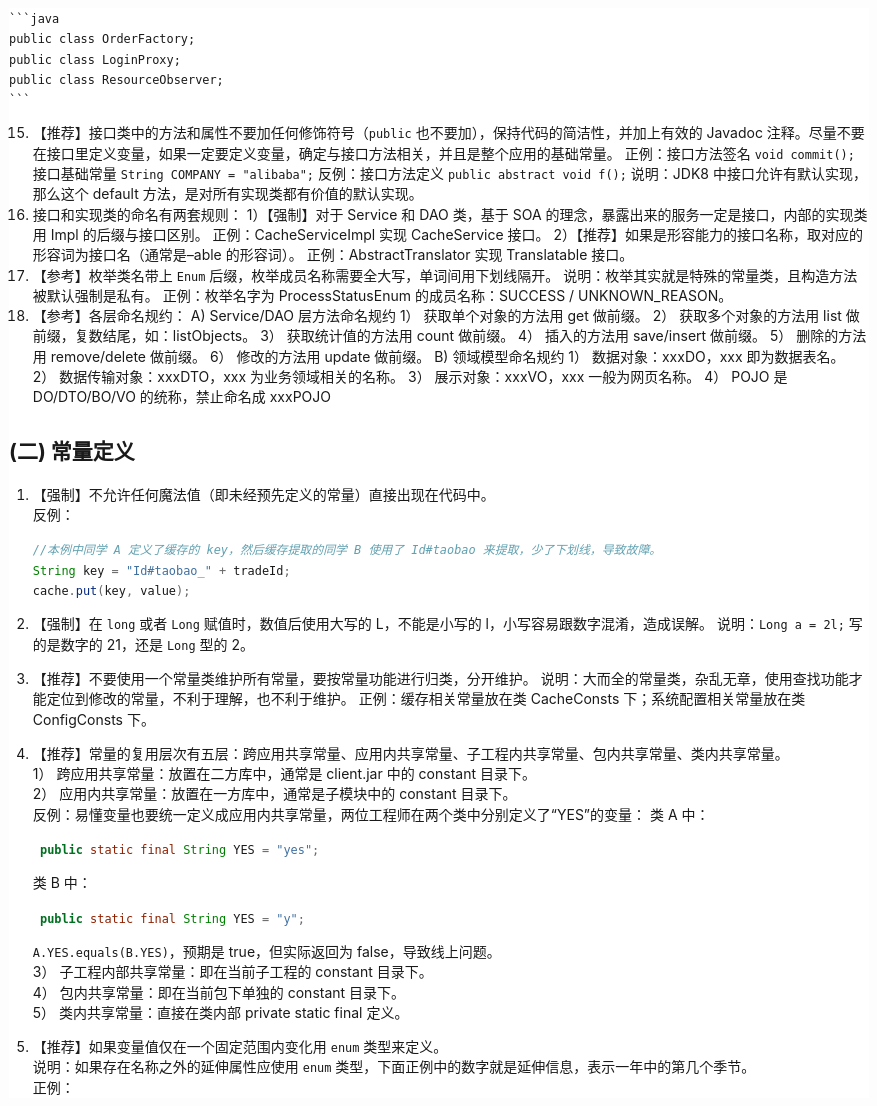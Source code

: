     ```java
    public class OrderFactory;  
    public class LoginProxy;  
    public class ResourceObserver;
    ```

15. 【推荐】接口类中的方法和属性不要加任何修饰符号（`public` 也不要加），保持代码的简洁性，并加上有效的 Javadoc 注释。尽量不要在接口里定义变量，如果一定要定义变量，确定与接口方法相关，并且是整个应用的基础常量。 正例：接口方法签名 `void commit();` 接口基础常量 `String COMPANY = "alibaba";` 反例：接口方法定义 `public abstract void f();` 说明：JDK8 中接口允许有默认实现，那么这个 default 方法，是对所有实现类都有价值的默认实现。
16. 接口和实现类的命名有两套规则： 1）【强制】对于 Service 和 DAO 类，基于 SOA 的理念，暴露出来的服务一定是接口，内部的实现类用 Impl 的后缀与接口区别。 正例：CacheServiceImpl 实现 CacheService 接口。 2）【推荐】如果是形容能力的接口名称，取对应的形容词为接口名（通常是–able 的形容词）。 正例：AbstractTranslator 实现 Translatable 接口。
17. 【参考】枚举类名带上 `Enum` 后缀，枚举成员名称需要全大写，单词间用下划线隔开。 说明：枚举其实就是特殊的常量类，且构造方法被默认强制是私有。 正例：枚举名字为 ProcessStatusEnum 的成员名称：SUCCESS / UNKNOWN\_REASON。
18. 【参考】各层命名规约： A\) Service/DAO 层方法命名规约 1） 获取单个对象的方法用 get 做前缀。 2） 获取多个对象的方法用 list 做前缀，复数结尾，如：listObjects。 3） 获取统计值的方法用 count 做前缀。 4） 插入的方法用 save/insert 做前缀。 5） 删除的方法用 remove/delete 做前缀。 6） 修改的方法用 update 做前缀。 B\) 领域模型命名规约 1） 数据对象：xxxDO，xxx 即为数据表名。 2） 数据传输对象：xxxDTO，xxx 为业务领域相关的名称。 3） 展示对象：xxxVO，xxx 一般为网页名称。 4） POJO 是 DO/DTO/BO/VO 的统称，禁止命名成 xxxPOJO

## \(二\) 常量定义

1. 【强制】不允许任何魔法值（即未经预先定义的常量）直接出现在代码中。  
   反例：

   ```java
   //本例中同学 A 定义了缓存的 key，然后缓存提取的同学 B 使用了 Id#taobao 来提取，少了下划线，导致故障。
   String key = "Id#taobao_" + tradeId;
   cache.put(key, value);
   ```

2. 【强制】在 `long` 或者 `Long` 赋值时，数值后使用大写的 L，不能是小写的 l，小写容易跟数字混淆，造成误解。 说明：`Long a = 2l;` 写的是数字的 21，还是 `Long` 型的 2。
3. 【推荐】不要使用一个常量类维护所有常量，要按常量功能进行归类，分开维护。 说明：大而全的常量类，杂乱无章，使用查找功能才能定位到修改的常量，不利于理解，也不利于维护。 正例：缓存相关常量放在类 CacheConsts 下；系统配置相关常量放在类 ConfigConsts 下。
4. 【推荐】常量的复用层次有五层：跨应用共享常量、应用内共享常量、子工程内共享常量、包内共享常量、类内共享常量。  
   1） 跨应用共享常量：放置在二方库中，通常是 client.jar 中的 constant 目录下。  
   2） 应用内共享常量：放置在一方库中，通常是子模块中的 constant 目录下。  
   反例：易懂变量也要统一定义成应用内共享常量，两位工程师在两个类中分别定义了“YES”的变量： 类 A 中：

   ```java
    public static final String YES = "yes";
   ```

   类 B 中：

   ```java
    public static final String YES = "y";
   ```

   `A.YES.equals(B.YES)`，预期是 true，但实际返回为 false，导致线上问题。  
   3） 子工程内部共享常量：即在当前子工程的 constant 目录下。  
   4） 包内共享常量：即在当前包下单独的 constant 目录下。  
   5） 类内共享常量：直接在类内部 private static final 定义。

5. 【推荐】如果变量值仅在一个固定范围内变化用 `enum` 类型来定义。  
   说明：如果存在名称之外的延伸属性应使用 `enum` 类型，下面正例中的数字就是延伸信息，表示一年中的第几个季节。  
   正例：
